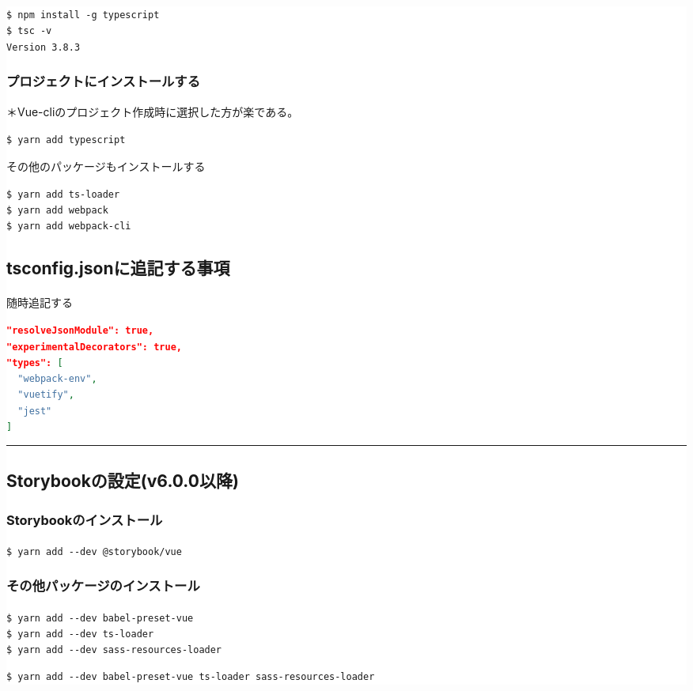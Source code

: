 ```shell-session
$ npm install -g typescript
$ tsc -v
Version 3.8.3
```

### プロジェクトにインストールする

＊Vue-cliのプロジェクト作成時に選択した方が楽である。

```shell-session
$ yarn add typescript
```

その他のパッケージもインストールする

```shell-session
$ yarn add ts-loader
$ yarn add webpack
$ yarn add webpack-cli
```

## tsconfig.jsonに追記する事項

随時追記する

```Json
"resolveJsonModule": true,
"experimentalDecorators": true,
"types": [
  "webpack-env",
  "vuetify",
  "jest"
]
```

---

## Storybookの設定(v6.0.0以降)

### Storybookのインストール

```shell-session
$ yarn add --dev @storybook/vue
```

### その他パッケージのインストール

```shell-session
$ yarn add --dev babel-preset-vue
$ yarn add --dev ts-loader
$ yarn add --dev sass-resources-loader
```

```shell-session
$ yarn add --dev babel-preset-vue ts-loader sass-resources-loader
```
